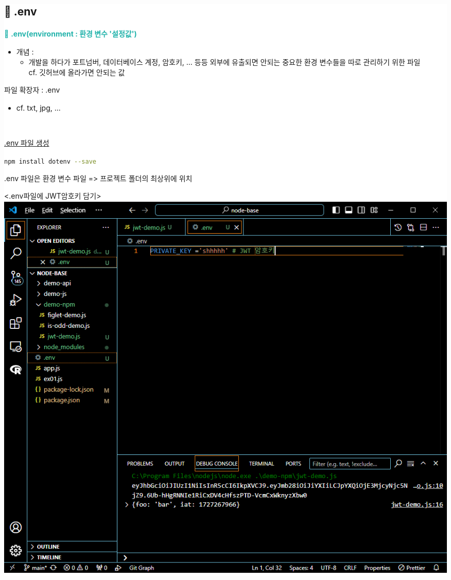## 🌊 .env

<span style="color:lightseagreen">💫 **.env(environment : 환경 변수 '설정값')**</span><br>

- 개념 :<br>
  - 개발을 하다가 포트넘버, 데이터베이스 계정, 암호키, ... 등등 외부에 유출되면 안되는 중요한 환경 변수들을 따로 관리하기 위한 파일<br>
  cf. 깃허브에 올라가면 안되는 값<br>

파일 확장자 : .env<br>
  - cf. txt, jpg, ...<br>

<br>

[.env 파일 생성](https://www.npmjs.com/package/dotenv)

```bash
npm install dotenv --save
```
.env 파일은 환경 변수 파일 => 프로젝트 폴더의 최상위에 위치<br>

\<.env파일에 JWT암호키 담기><br>
![alt text](img01/image-257.png)<br>
